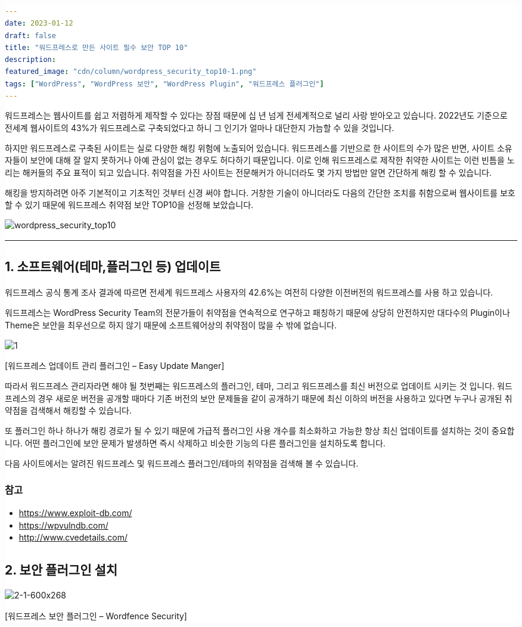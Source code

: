 ```yaml
---
date: 2023-01-12
draft: false
title: "워드프레스로 만든 사이트 필수 보안 TOP 10"
description:
featured_image: "cdn/column/wordpress_security_top10-1.png"
tags: ["WordPress", "WordPress 보안", "WordPress Plugin", "워드프레스 플러그인"]
---
```


워드프레스는 웹사이트를 쉽고 저렴하게 제작할 수 있다는 장점 때문에 십 년 넘게 전세계적으로 널리 사랑 받아오고 있습니다. 2022년도 기준으로  전세계 웹사이트의 43%가 워드프레스로 구축되었다고 하니 그 인기가 얼마나 대단한지 가늠할 수 있을 것입니다.

하지만 워드프레스로 구축된 사이트는 실로 다양한 해킹 위험에 노출되어 있습니다. 워드프레스를 기반으로 한 사이트의 수가 많은 반면, 사이트 소유자들이 보안에 대해 잘 알지 못하거나 아예 관심이 없는 경우도 허다하기 때문입니다. 이로 인해 워드프레스로 제작한 취약한 사이트는 이런 빈틈을 노리는 해커들의 주요 표적이 되고 있습니다. 취약점을 가진 사이트는 전문해커가 아니더라도 몇 가지 방법만 알면 간단하게 해킹 할 수 있습니다.

해킹을 방지하려면 아주 기본적이고 기초적인 것부터 신경 써야 합니다. 거창한 기술이 아니더라도 다음의 간단한 조치를 취함으로써 웹사이트를 보호할 수 있기 때문에 워드프레스 취약점 보안 TOP10을 선정해 보았습니다.

![wordpress_security_top10](https://blog.plura.io/cdn/column/wordpress_security_top10-1.png)

---

## 1. 소프트웨어(테마,플러그인 등) 업데이트

워드프레스 공식 통계 조사 결과에 따르면 전세계 워드프레스 사용자의 42.6%는 여전히 다양한 이전버전의 워드프레스를 사용 하고 있습니다. 

워드프레스는 WordPress Security Team의 전문가들이 취약점을 연속적으로 연구하고 패칭하기 때문에 상당히 안전하지만 대다수의 Plugin이나 Theme은 보안을 최우선으로 하지 않기 때문에 소프트웨어상의 취약점이 많을 수 밖에 없습니다.

![1](https://github.com/user-attachments/assets/9105743f-fd3c-4200-b572-5fa3b0627619)

[워드프레스 업데이트 관리 플러그인 – Easy Update Manger]

따라서 워드프레스 관리자라면 해야 될 첫번째는 워드프레스의 플러그인, 테마, 그리고 워드프레스를 최신 버전으로 업데이트 시키는 것 입니다. 워드프레스의 경우 새로운 버전을 공개할 때마다 기존 버전의 보안 문제들을 같이 공개하기 때문에 최신 이하의 버전을 사용하고 있다면 누구나 공개된 취약점을 검색해서 해킹할 수 있습니다.

또 플러그인 하나 하나가 해킹 경로가 될 수 있기 때문에 가급적 플러그인 사용 개수를 최소화하고 가능한 항상 최신 업데이트를 설치하는 것이 중요합니다. 어떤 플러그인에 보안 문제가 발생하면 즉시 삭제하고 비슷한 기능의 다른 플러그인을 설치하도록 합니다.

다음 사이트에서는 알려진 워드프레스 및 워드프레스 플러그인/테마의 취약점을 검색해 볼 수 있습니다.

### 참고
* https://www.exploit-db.com/
* https://wpvulndb.com/
* http://www.cvedetails.com/


## 2. 보안 플러그인 설치
![2-1-600x268](https://github.com/user-attachments/assets/1954a9f4-44f7-4837-b581-1bdfb6cd66c3)

[워드프레스 보안 플러그인 – Wordfence Security]
